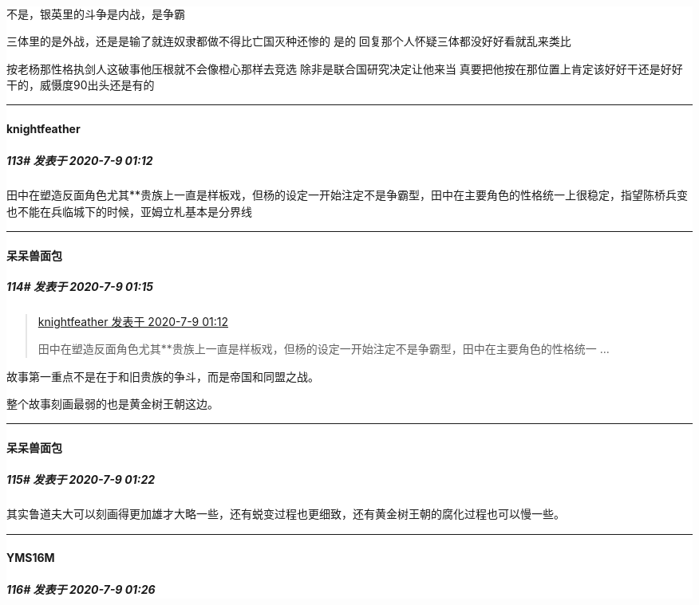 不是，银英里的斗争是内战，是争霸

三体里的是外战，还是是输了就连奴隶都做不得比亡国灭种还惨的</blockquote>
是的 回复那个人怀疑三体都没好好看就乱来类比

按老杨那性格执剑人这破事他压根就不会像橙心那样去竞选 除非是联合国研究决定让他来当 真要把他按在那位置上肯定该好好干还是好好干的，威慑度90出头还是有的 







-----

####  knightfeather  
##### 113#       发表于 2020-7-9 01:12




田中在塑造反面角色尤其**贵族上一直是样板戏，但杨的设定一开始注定不是争霸型，田中在主要角色的性格统一上很稳定，指望陈桥兵变也不能在兵临城下的时候，亚姆立札基本是分界线







-----

####  呆呆兽面包  
##### 114#       发表于 2020-7-9 01:15



<blockquote><a href="httphttps://bbs.saraba1st.com/2b/forum.php?mod=redirect&amp;goto=findpost&amp;pid=48124125&amp;ptid=1946586" target="_blank">knightfeather 发表于 2020-7-9 01:12</a>

田中在塑造反面角色尤其**贵族上一直是样板戏，但杨的设定一开始注定不是争霸型，田中在主要角色的性格统一 ...</blockquote>
故事第一重点不是在于和旧贵族的争斗，而是帝国和同盟之战。


整个故事刻画最弱的也是黄金树王朝这边。







-----

####  呆呆兽面包  
##### 115#       发表于 2020-7-9 01:22




其实鲁道夫大可以刻画得更加雄才大略一些，还有蜕变过程也更细致，还有黄金树王朝的腐化过程也可以慢一些。







-----

####  YMS16M  
##### 116#       发表于 2020-7-9 01:26
